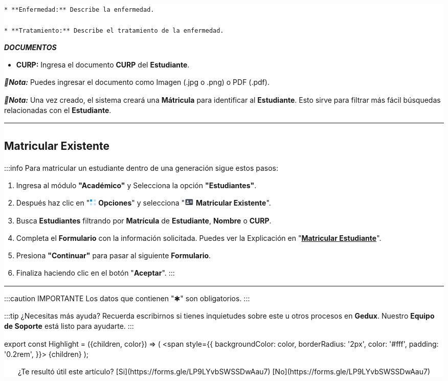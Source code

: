     * **Enfermedad:** Describe la enfermedad.

    * **Tratamiento:** Describe el tratamiento de la enfermedad.

***DOCUMENTOS***

* **CURP:** Ingresa el documento **CURP** del **Estudiante**.

***📌Nota:*** Puedes ingresar el documento como Imagen (.jpg o .png) o PDF (.pdf).

***📌Nota:*** Una vez creado, el sistema creará una **Mátricula** para identificar al **Estudiante**. Esto sirve para filtrar más fácil búsquedas relacionadas con el **Estudiante**.
___

## Matricular Existente

:::info Para matricular un estudiante dentro de una generación sigue estos pasos:

1. Ingresa al módulo **"Académico"** y Selecciona la opción **"Estudiantes"**.

2. Después haz clic en "![](./img/IcoOpc.png) **Opciones**" y selecciona "![](./img/IcoMat.png) **Matricular Existente**".

3. Busca **Estudiantes** filtrando por **Matrícula** de **Estudiante**, **Nombre** o **CURP**.

4. Completa el **Formulario** con la información solicitada. Puedes ver la Explicación en "**[Matricular Estudiante](http://localhost:3000/docs/Academico/Generaciones#matricular-estudiante)**".

5. Presiona **"Continuar"** para pasar al siguiente **Formulario**.

6. Finaliza haciendo clic en el botón "**Aceptar**".
:::
___

:::caution IMPORTANTE
Los datos que contienen "✱" son obligatorios.
:::

:::tip ¿Necesitas más ayuda?
Recuerda escribirnos si tienes inquietudes sobre este u otros procesos en **Gedux**. Nuestro **Equipo de Soporte** está listo para ayudarte.
:::

export const Highlight = ({children, color}) => (
  <span
    style={{
      backgroundColor: color,
      borderRadius: '2px',
      color: '#fff',
      padding: '0.2rem',
    }}>
    {children}
  </span>
);

<center>¿Te resultó útil este artículo? <Highlight color="#B0AEAC">[Si](https://forms.gle/LP9LYvbSWSSDwAau7)</Highlight> <Highlight color="#B0AEAC">[No](https://forms.gle/LP9LYvbSWSSDwAau7)</Highlight> </center>
